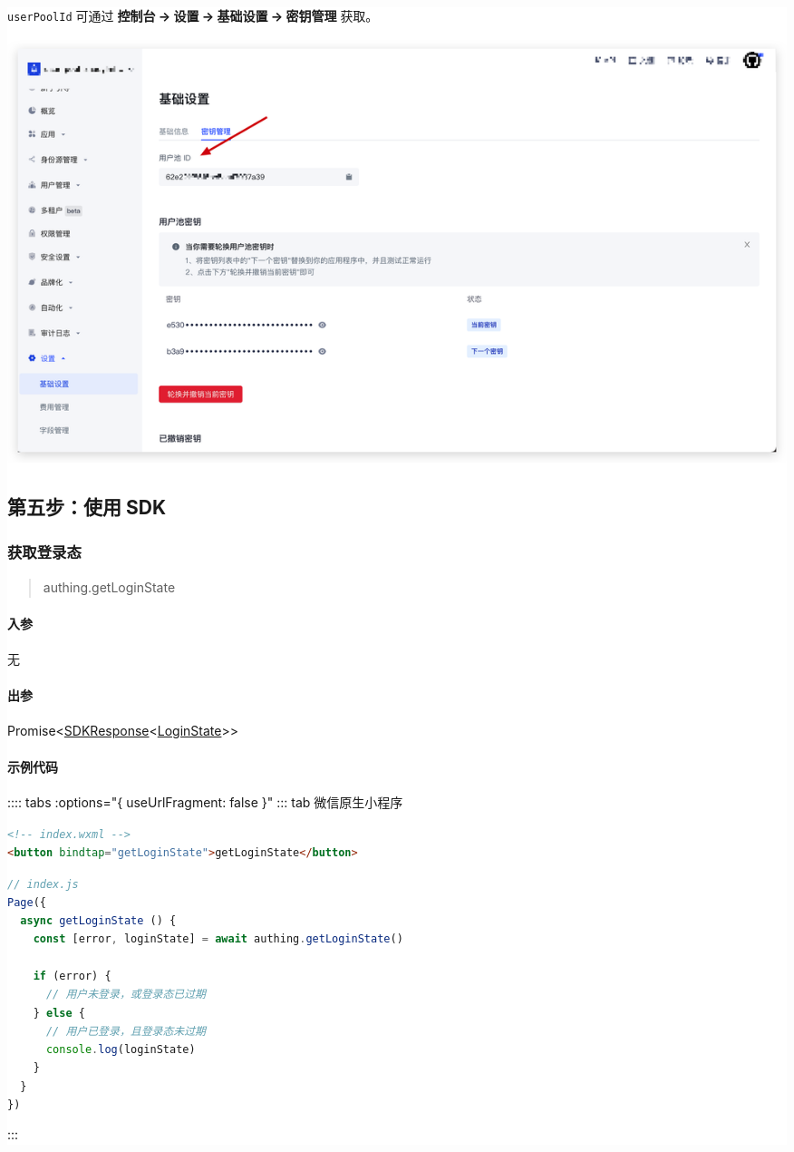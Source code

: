 `userPoolId` 可通过 **控制台 -> 设置 -> 基础设置 -> 密钥管理** 获取。

![userPoolId](./images/sdk-for-get-user-pool-id.png)

## 第五步：使用 SDK

### 获取登录态

> authing.getLoginState

#### 入参

无

#### 出参

Promise<[SDKResponse](#SDKResponse)<[LoginState](#LoginState)>>

#### 示例代码

:::: tabs :options="{ useUrlFragment: false }"
::: tab 微信原生小程序
``` html
<!-- index.wxml -->
<button bindtap="getLoginState">getLoginState</button>
```
``` typescript
// index.js
Page({
  async getLoginState () {    
    const [error, loginState] = await authing.getLoginState()

    if (error) {
      // 用户未登录，或登录态已过期
    } else {
      // 用户已登录，且登录态未过期
      console.log(loginState)
    }
  }
})
```
:::